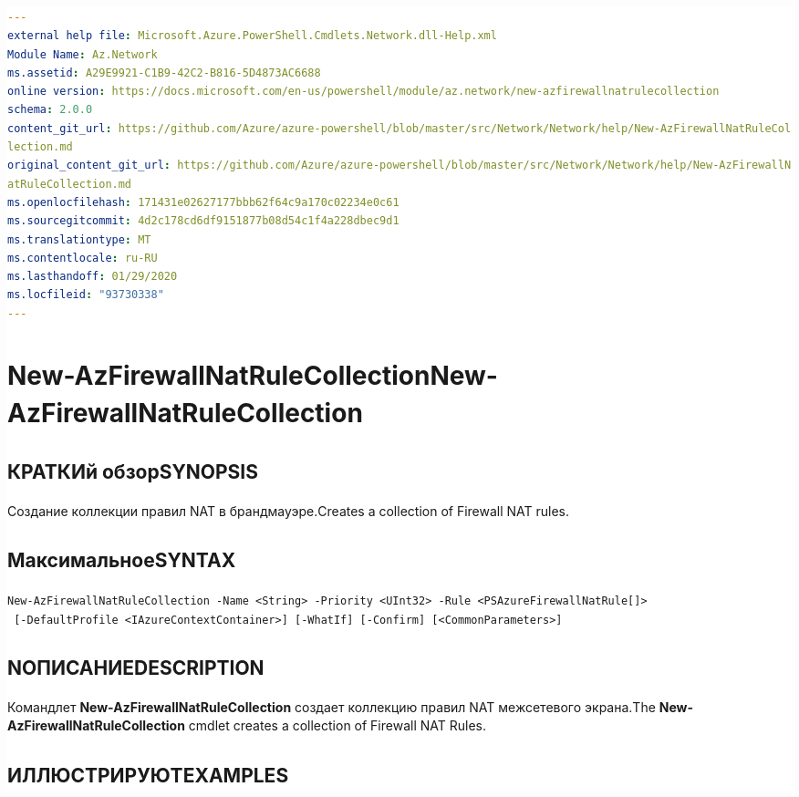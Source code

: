 ```yaml
---
external help file: Microsoft.Azure.PowerShell.Cmdlets.Network.dll-Help.xml
Module Name: Az.Network
ms.assetid: A29E9921-C1B9-42C2-B816-5D4873AC6688
online version: https://docs.microsoft.com/en-us/powershell/module/az.network/new-azfirewallnatrulecollection
schema: 2.0.0
content_git_url: https://github.com/Azure/azure-powershell/blob/master/src/Network/Network/help/New-AzFirewallNatRuleCollection.md
original_content_git_url: https://github.com/Azure/azure-powershell/blob/master/src/Network/Network/help/New-AzFirewallNatRuleCollection.md
ms.openlocfilehash: 171431e02627177bbb62f64c9a170c02234e0c61
ms.sourcegitcommit: 4d2c178cd6df9151877b08d54c1f4a228dbec9d1
ms.translationtype: MT
ms.contentlocale: ru-RU
ms.lasthandoff: 01/29/2020
ms.locfileid: "93730338"
---
```

# <span data-ttu-id="1a25a-101">New-AzFirewallNatRuleCollection</span><span class="sxs-lookup"><span data-stu-id="1a25a-101">New-AzFirewallNatRuleCollection</span></span>

## <span data-ttu-id="1a25a-102">КРАТКИй обзор</span><span class="sxs-lookup"><span data-stu-id="1a25a-102">SYNOPSIS</span></span>
<span data-ttu-id="1a25a-103">Создание коллекции правил NAT в брандмауэре.</span><span class="sxs-lookup"><span data-stu-id="1a25a-103">Creates a collection of Firewall NAT rules.</span></span>

## <span data-ttu-id="1a25a-104">Максимальное</span><span class="sxs-lookup"><span data-stu-id="1a25a-104">SYNTAX</span></span>

```
New-AzFirewallNatRuleCollection -Name <String> -Priority <UInt32> -Rule <PSAzureFirewallNatRule[]>
 [-DefaultProfile <IAzureContextContainer>] [-WhatIf] [-Confirm] [<CommonParameters>]
```

## <span data-ttu-id="1a25a-105">NОПИСАНИЕ</span><span class="sxs-lookup"><span data-stu-id="1a25a-105">DESCRIPTION</span></span>
<span data-ttu-id="1a25a-106">Командлет **New-AzFirewallNatRuleCollection** создает коллекцию правил NAT межсетевого экрана.</span><span class="sxs-lookup"><span data-stu-id="1a25a-106">The **New-AzFirewallNatRuleCollection** cmdlet creates a collection of Firewall NAT Rules.</span></span>

## <span data-ttu-id="1a25a-107">ИЛЛЮСТРИРУЮТ</span><span class="sxs-lookup"><span data-stu-id="1a25a-107">EXAMPLES</span></span>
